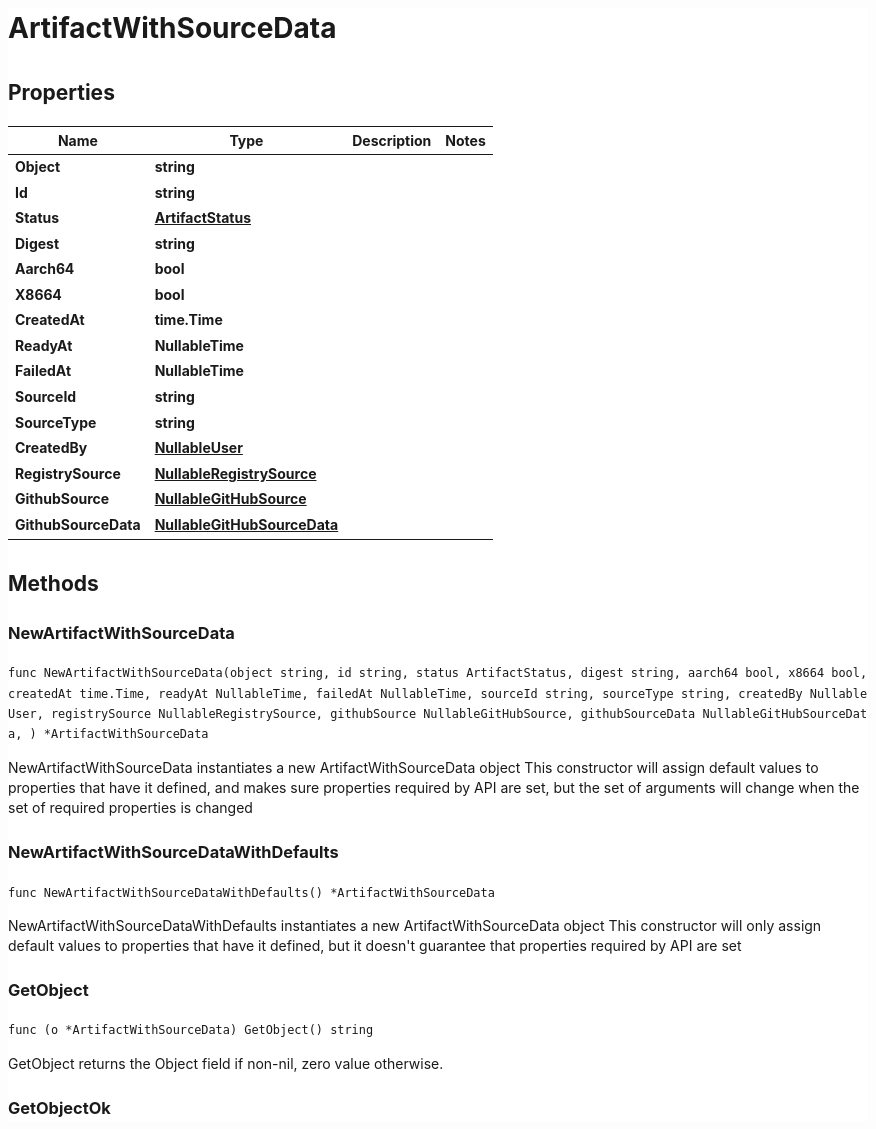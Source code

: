 # ArtifactWithSourceData

## Properties

Name | Type | Description | Notes
------------ | ------------- | ------------- | -------------
**Object** | **string** |  | 
**Id** | **string** |  | 
**Status** | [**ArtifactStatus**](ArtifactStatus.md) |  | 
**Digest** | **string** |  | 
**Aarch64** | **bool** |  | 
**X8664** | **bool** |  | 
**CreatedAt** | **time.Time** |  | 
**ReadyAt** | **NullableTime** |  | 
**FailedAt** | **NullableTime** |  | 
**SourceId** | **string** |  | 
**SourceType** | **string** |  | 
**CreatedBy** | [**NullableUser**](User.md) |  | 
**RegistrySource** | [**NullableRegistrySource**](RegistrySource.md) |  | 
**GithubSource** | [**NullableGitHubSource**](GitHubSource.md) |  | 
**GithubSourceData** | [**NullableGitHubSourceData**](GitHubSourceData.md) |  | 

## Methods

### NewArtifactWithSourceData

`func NewArtifactWithSourceData(object string, id string, status ArtifactStatus, digest string, aarch64 bool, x8664 bool, createdAt time.Time, readyAt NullableTime, failedAt NullableTime, sourceId string, sourceType string, createdBy NullableUser, registrySource NullableRegistrySource, githubSource NullableGitHubSource, githubSourceData NullableGitHubSourceData, ) *ArtifactWithSourceData`

NewArtifactWithSourceData instantiates a new ArtifactWithSourceData object
This constructor will assign default values to properties that have it defined,
and makes sure properties required by API are set, but the set of arguments
will change when the set of required properties is changed

### NewArtifactWithSourceDataWithDefaults

`func NewArtifactWithSourceDataWithDefaults() *ArtifactWithSourceData`

NewArtifactWithSourceDataWithDefaults instantiates a new ArtifactWithSourceData object
This constructor will only assign default values to properties that have it defined,
but it doesn't guarantee that properties required by API are set

### GetObject

`func (o *ArtifactWithSourceData) GetObject() string`

GetObject returns the Object field if non-nil, zero value otherwise.

### GetObjectOk
